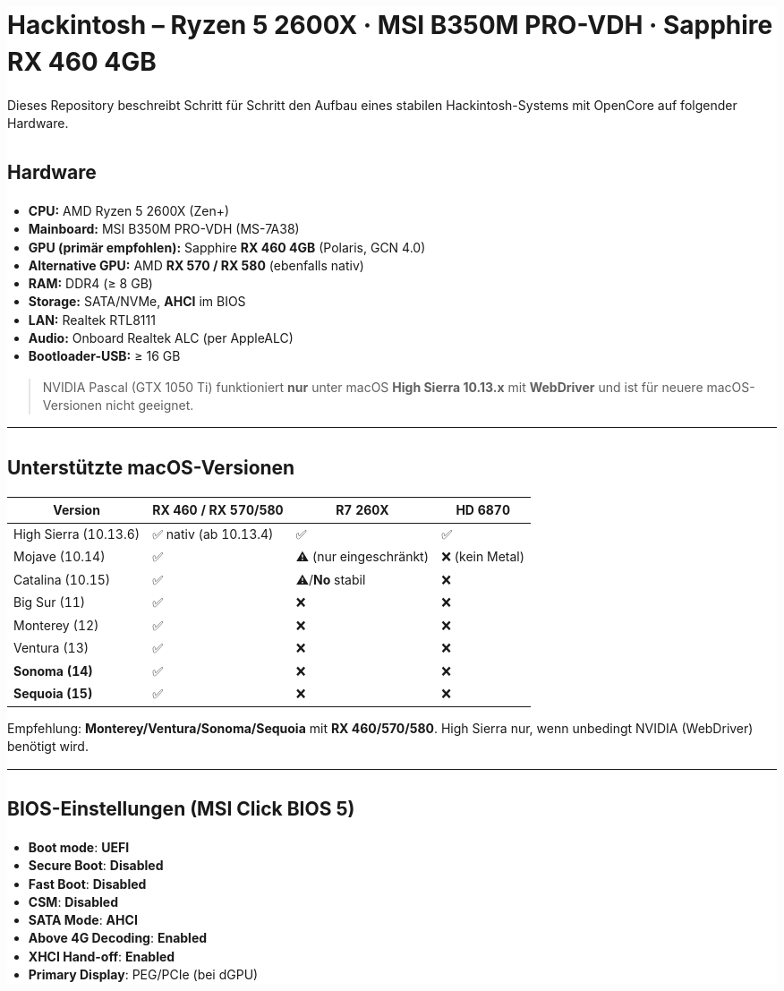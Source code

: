 # Hackintosh – Ryzen 5 2600X · MSI B350M PRO-VDH · Sapphire RX 460 4GB

Dieses Repository beschreibt Schritt für Schritt den Aufbau eines stabilen Hackintosh-Systems mit OpenCore auf folgender Hardware.

## Hardware

* **CPU:** AMD Ryzen 5 2600X (Zen+)
* **Mainboard:** MSI B350M PRO-VDH (MS-7A38)
* **GPU (primär empfohlen):** Sapphire **RX 460 4GB** (Polaris, GCN 4.0)
* **Alternative GPU:** AMD **RX 570 / RX 580** (ebenfalls nativ)
* **RAM:** DDR4 (≥ 8 GB)
* **Storage:** SATA/NVMe, **AHCI** im BIOS
* **LAN:** Realtek RTL8111
* **Audio:** Onboard Realtek ALC (per AppleALC)
* **Bootloader-USB:** ≥ 16 GB

> NVIDIA Pascal (GTX 1050 Ti) funktioniert **nur** unter macOS **High Sierra 10.13.x** mit **WebDriver** und ist für neuere macOS-Versionen nicht geeignet.

---

## Unterstützte macOS-Versionen

| Version               | RX 460 / RX 570/580  | R7 260X                | HD 6870        |
| --------------------- | -------------------- | ---------------------- | -------------- |
| High Sierra (10.13.6) | ✅ nativ (ab 10.13.4) | ✅                      | ✅              |
| Mojave (10.14)        | ✅                    | ⚠️ (nur eingeschränkt) | ❌ (kein Metal) |
| Catalina (10.15)      | ✅                    | ⚠️/**No** stabil       | ❌              |
| Big Sur (11)          | ✅                    | ❌                      | ❌              |
| Monterey (12)         | ✅                    | ❌                      | ❌              |
| Ventura (13)          | ✅                    | ❌                      | ❌              |
| **Sonoma (14)**       | ✅                    | ❌                      | ❌              |
| **Sequoia (15)**      | ✅                    | ❌                      | ❌              |

Empfehlung: **Monterey/Ventura/Sonoma/Sequoia** mit **RX 460/570/580**.
High Sierra nur, wenn unbedingt NVIDIA (WebDriver) benötigt wird.

---

## BIOS-Einstellungen (MSI Click BIOS 5)

* **Boot mode**: **UEFI**
* **Secure Boot**: **Disabled**
* **Fast Boot**: **Disabled**
* **CSM**: **Disabled**
* **SATA Mode**: **AHCI**
* **Above 4G Decoding**: **Enabled**
* **XHCI Hand-off**: **Enabled**
* **Primary Display**: PEG/PCIe (bei dGPU)
